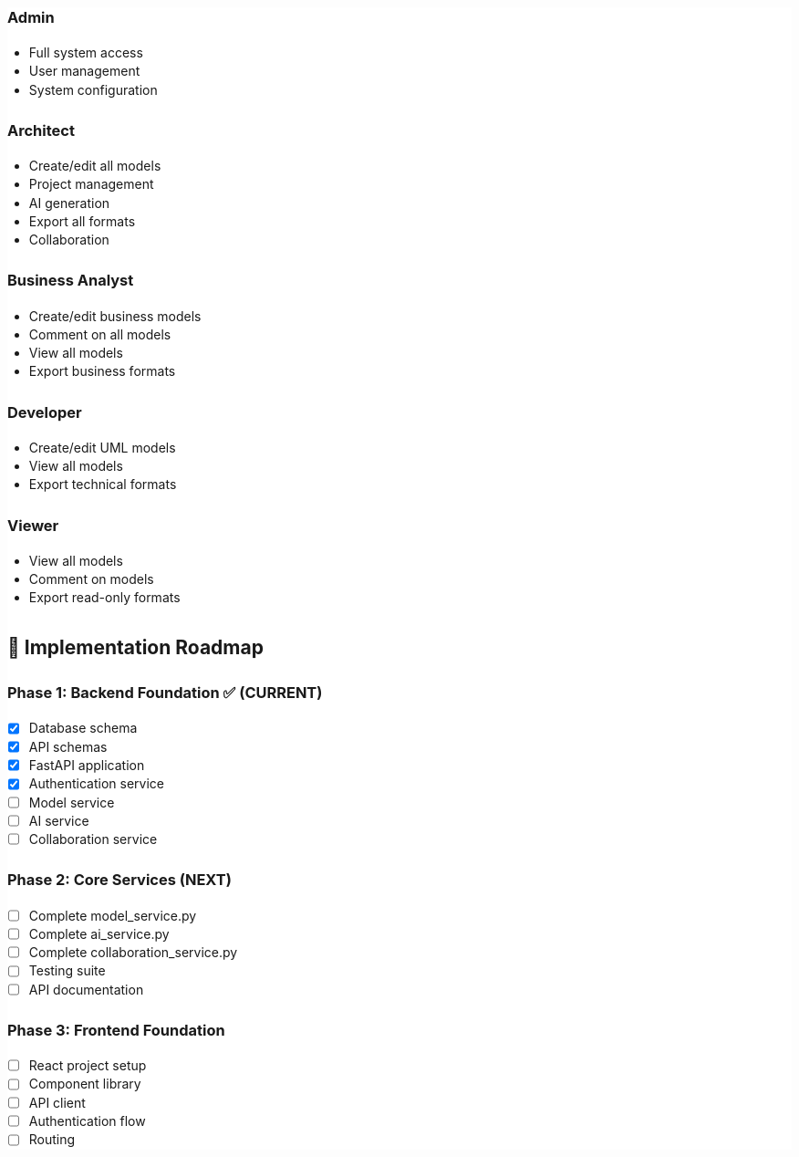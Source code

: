 ### Admin
- Full system access
- User management
- System configuration

### Architect
- Create/edit all models
- Project management
- AI generation
- Export all formats
- Collaboration

### Business Analyst
- Create/edit business models
- Comment on all models
- View all models
- Export business formats

### Developer
- Create/edit UML models
- View all models
- Export technical formats

### Viewer
- View all models
- Comment on models
- Export read-only formats

## 🚧 Implementation Roadmap

### Phase 1: Backend Foundation ✅ (CURRENT)
- [x] Database schema
- [x] API schemas
- [x] FastAPI application
- [x] Authentication service
- [ ] Model service
- [ ] AI service
- [ ] Collaboration service

### Phase 2: Core Services (NEXT)
- [ ] Complete model_service.py
- [ ] Complete ai_service.py
- [ ] Complete collaboration_service.py
- [ ] Testing suite
- [ ] API documentation

### Phase 3: Frontend Foundation
- [ ] React project setup
- [ ] Component library
- [ ] API client
- [ ] Authentication flow
- [ ] Routing
